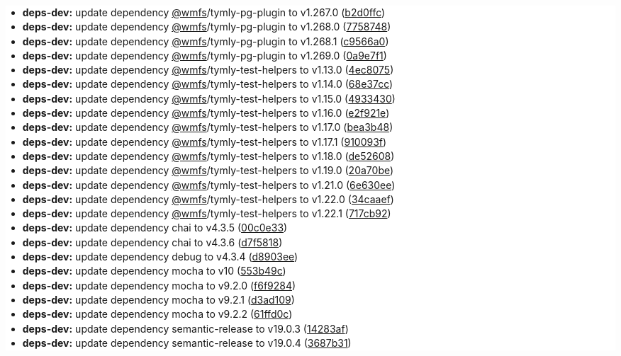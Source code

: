 * **deps-dev:** update dependency [@wmfs](https://github.com/wmfs)/tymly-pg-plugin to v1.267.0 ([b2d0ffc](https://github.com/wmfs/care-quality-commission-blueprint/commit/b2d0ffcb9391cdb862dcedd7a3f17c5ba69a05ef))
* **deps-dev:** update dependency [@wmfs](https://github.com/wmfs)/tymly-pg-plugin to v1.268.0 ([7758748](https://github.com/wmfs/care-quality-commission-blueprint/commit/77587487d33b79bd0e7397c09bdd9ab5aef80ce8))
* **deps-dev:** update dependency [@wmfs](https://github.com/wmfs)/tymly-pg-plugin to v1.268.1 ([c9566a0](https://github.com/wmfs/care-quality-commission-blueprint/commit/c9566a0ca4ebf3c5e9dfd829b54c5ca1a5b54945))
* **deps-dev:** update dependency [@wmfs](https://github.com/wmfs)/tymly-pg-plugin to v1.269.0 ([0a9e7f1](https://github.com/wmfs/care-quality-commission-blueprint/commit/0a9e7f18e7a58db5565103ecde0ad7256422b683))
* **deps-dev:** update dependency [@wmfs](https://github.com/wmfs)/tymly-test-helpers to v1.13.0 ([4ec8075](https://github.com/wmfs/care-quality-commission-blueprint/commit/4ec80757b6865ae0177e71340847a3b7b05147c0))
* **deps-dev:** update dependency [@wmfs](https://github.com/wmfs)/tymly-test-helpers to v1.14.0 ([68e37cc](https://github.com/wmfs/care-quality-commission-blueprint/commit/68e37ccbfd5c55b656bfdaa0998f8630a0c5d721))
* **deps-dev:** update dependency [@wmfs](https://github.com/wmfs)/tymly-test-helpers to v1.15.0 ([4933430](https://github.com/wmfs/care-quality-commission-blueprint/commit/4933430f52f7ca88989578c75a0f1783ba444edb))
* **deps-dev:** update dependency [@wmfs](https://github.com/wmfs)/tymly-test-helpers to v1.16.0 ([e2f921e](https://github.com/wmfs/care-quality-commission-blueprint/commit/e2f921e12d599fa13e4d9281c62273c549dc22fc))
* **deps-dev:** update dependency [@wmfs](https://github.com/wmfs)/tymly-test-helpers to v1.17.0 ([bea3b48](https://github.com/wmfs/care-quality-commission-blueprint/commit/bea3b48f76cb5186180adafb76c927ef849020a9))
* **deps-dev:** update dependency [@wmfs](https://github.com/wmfs)/tymly-test-helpers to v1.17.1 ([910093f](https://github.com/wmfs/care-quality-commission-blueprint/commit/910093f835fe41bcc098cc43057e62a497b0d139))
* **deps-dev:** update dependency [@wmfs](https://github.com/wmfs)/tymly-test-helpers to v1.18.0 ([de52608](https://github.com/wmfs/care-quality-commission-blueprint/commit/de52608fdeaf2249d0fc46ebf2690c511d2fb4ea))
* **deps-dev:** update dependency [@wmfs](https://github.com/wmfs)/tymly-test-helpers to v1.19.0 ([20a70be](https://github.com/wmfs/care-quality-commission-blueprint/commit/20a70be1bac5a06505ff45d70d4c041045d317e4))
* **deps-dev:** update dependency [@wmfs](https://github.com/wmfs)/tymly-test-helpers to v1.21.0 ([6e630ee](https://github.com/wmfs/care-quality-commission-blueprint/commit/6e630eecae9a100b1618e7ba57ee86236dcb5e62))
* **deps-dev:** update dependency [@wmfs](https://github.com/wmfs)/tymly-test-helpers to v1.22.0 ([34caaef](https://github.com/wmfs/care-quality-commission-blueprint/commit/34caaef6ad3de4df3df6f4fa4ff571b1d8784a0f))
* **deps-dev:** update dependency [@wmfs](https://github.com/wmfs)/tymly-test-helpers to v1.22.1 ([717cb92](https://github.com/wmfs/care-quality-commission-blueprint/commit/717cb929bb7d90faa7abc48a4d8d463ef886a5a6))
* **deps-dev:** update dependency chai to v4.3.5 ([00c0e33](https://github.com/wmfs/care-quality-commission-blueprint/commit/00c0e330ba84143e6bf9e028ad79e2b0d8569a4c))
* **deps-dev:** update dependency chai to v4.3.6 ([d7f5818](https://github.com/wmfs/care-quality-commission-blueprint/commit/d7f581825a89f7f7643c8ae8ca0c6bdab370e149))
* **deps-dev:** update dependency debug to v4.3.4 ([d8903ee](https://github.com/wmfs/care-quality-commission-blueprint/commit/d8903eef9c54473b43b3a074233c6e7f73060e1d))
* **deps-dev:** update dependency mocha to v10 ([553b49c](https://github.com/wmfs/care-quality-commission-blueprint/commit/553b49c4b35f3ffa368a6a41c04fbccb5e7c5b99))
* **deps-dev:** update dependency mocha to v9.2.0 ([f6f9284](https://github.com/wmfs/care-quality-commission-blueprint/commit/f6f9284ea6a1c6842ef2be75d2efa0c994b62f83))
* **deps-dev:** update dependency mocha to v9.2.1 ([d3ad109](https://github.com/wmfs/care-quality-commission-blueprint/commit/d3ad109261fe1d638ec628f662cc08455ce30e65))
* **deps-dev:** update dependency mocha to v9.2.2 ([61ffd0c](https://github.com/wmfs/care-quality-commission-blueprint/commit/61ffd0cf4c146e6676b881d1d48ce658f3cf6dbe))
* **deps-dev:** update dependency semantic-release to v19.0.3 ([14283af](https://github.com/wmfs/care-quality-commission-blueprint/commit/14283af898866e8b41fd3d5cc6791111844c0c30))
* **deps-dev:** update dependency semantic-release to v19.0.4 ([3687b31](https://github.com/wmfs/care-quality-commission-blueprint/commit/3687b31e64778ee70ab4dd52d0e3c06fb497ae5e))